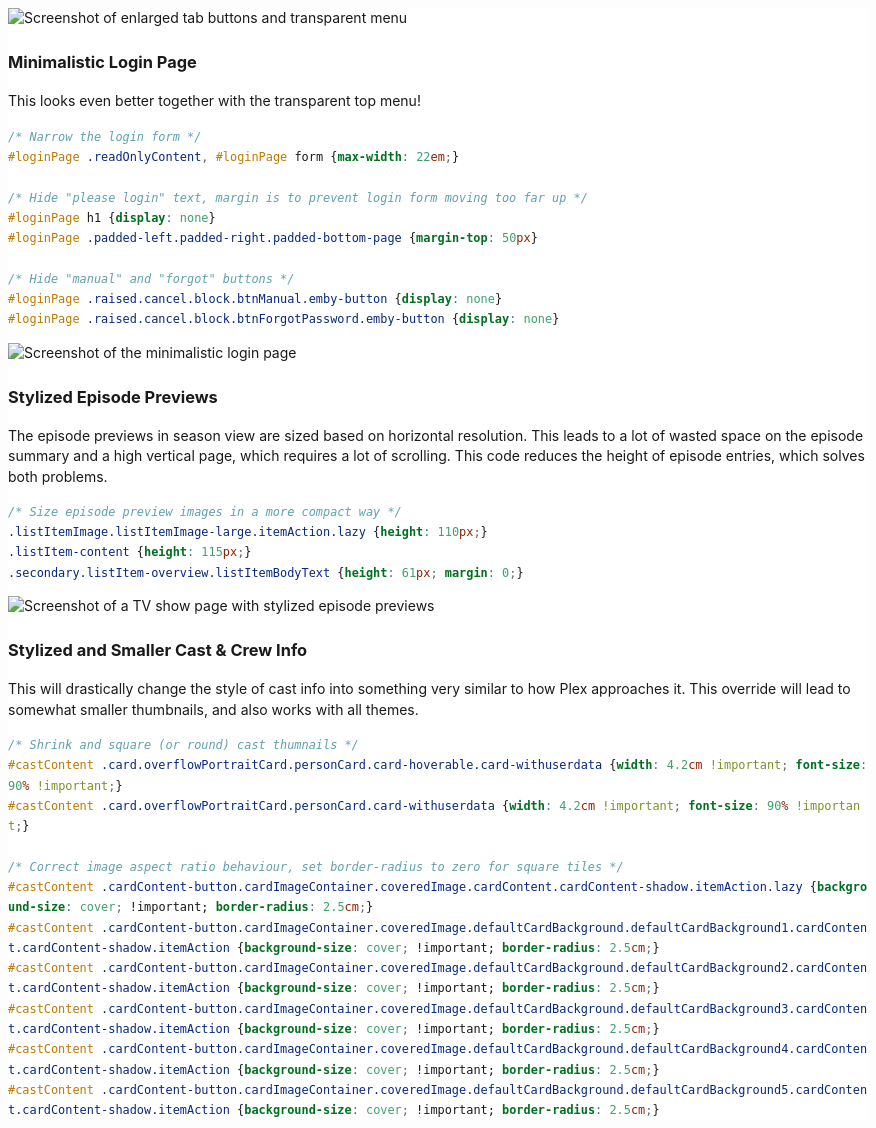 ![Screenshot of enlarged tab buttons and transparent menu](/images/docs/custom-css-transparenttopbarenlargedtabs.png)

### Minimalistic Login Page

This looks even better together with the transparent top menu!

```css
/* Narrow the login form */
#loginPage .readOnlyContent, #loginPage form {max-width: 22em;}

/* Hide "please login" text, margin is to prevent login form moving too far up */
#loginPage h1 {display: none}
#loginPage .padded-left.padded-right.padded-bottom-page {margin-top: 50px}

/* Hide "manual" and "forgot" buttons */
#loginPage .raised.cancel.block.btnManual.emby-button {display: none}
#loginPage .raised.cancel.block.btnForgotPassword.emby-button {display: none}
```

![Screenshot of the minimalistic login page](/images/docs/custom-css-minimallogin.png)

### Stylized Episode Previews

The episode previews in season view are sized based on horizontal resolution. This leads to a lot of wasted space on the episode summary and a high vertical page, which  requires a lot of scrolling. This code reduces the height of episode entries, which solves both problems.

```css
/* Size episode preview images in a more compact way */
.listItemImage.listItemImage-large.itemAction.lazy {height: 110px;}
.listItem-content {height: 115px;}
.secondary.listItem-overview.listItemBodyText {height: 61px; margin: 0;}
```

![Screenshot of a TV show page with stylized episode previews](/images/docs/custom-css-episodepreview.png)

### Stylized and Smaller Cast & Crew Info

This will drastically change the style of cast info into something very similar to how Plex approaches it. This override will lead to somewhat smaller thumbnails, and also works with all themes.

```css
/* Shrink and square (or round) cast thumnails */
#castContent .card.overflowPortraitCard.personCard.card-hoverable.card-withuserdata {width: 4.2cm !important; font-size: 90% !important;}
#castContent .card.overflowPortraitCard.personCard.card-withuserdata {width: 4.2cm !important; font-size: 90% !important;}

/* Correct image aspect ratio behaviour, set border-radius to zero for square tiles */
#castContent .cardContent-button.cardImageContainer.coveredImage.cardContent.cardContent-shadow.itemAction.lazy {background-size: cover; !important; border-radius: 2.5cm;}
#castContent .cardContent-button.cardImageContainer.coveredImage.defaultCardBackground.defaultCardBackground1.cardContent.cardContent-shadow.itemAction {background-size: cover; !important; border-radius: 2.5cm;}
#castContent .cardContent-button.cardImageContainer.coveredImage.defaultCardBackground.defaultCardBackground2.cardContent.cardContent-shadow.itemAction {background-size: cover; !important; border-radius: 2.5cm;}
#castContent .cardContent-button.cardImageContainer.coveredImage.defaultCardBackground.defaultCardBackground3.cardContent.cardContent-shadow.itemAction {background-size: cover; !important; border-radius: 2.5cm;}
#castContent .cardContent-button.cardImageContainer.coveredImage.defaultCardBackground.defaultCardBackground4.cardContent.cardContent-shadow.itemAction {background-size: cover; !important; border-radius: 2.5cm;}
#castContent .cardContent-button.cardImageContainer.coveredImage.defaultCardBackground.defaultCardBackground5.cardContent.cardContent-shadow.itemAction {background-size: cover; !important; border-radius: 2.5cm;}
```